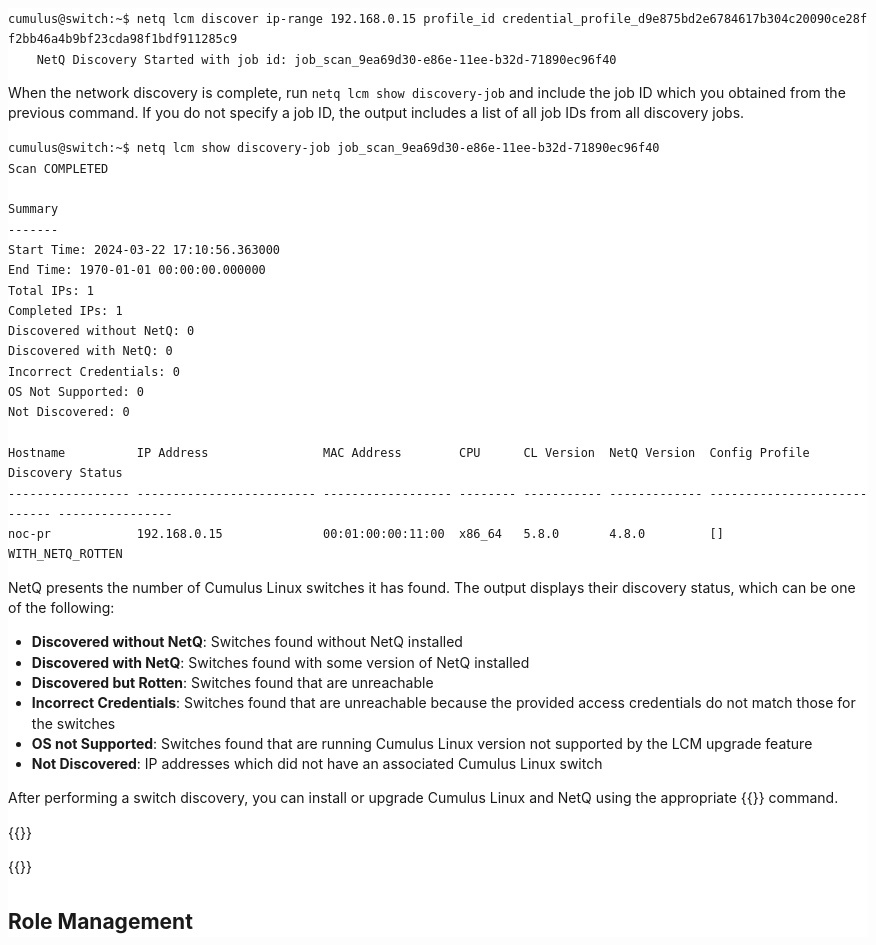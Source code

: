 ```
cumulus@switch:~$ netq lcm discover ip-range 192.168.0.15 profile_id credential_profile_d9e875bd2e6784617b304c20090ce28ff2bb46a4b9bf23cda98f1bdf911285c9
    NetQ Discovery Started with job id: job_scan_9ea69d30-e86e-11ee-b32d-71890ec96f40
```

When the network discovery is complete, run `netq lcm show discovery-job` and include the job ID which you obtained from the previous command. If you do not specify a job ID, the output includes a list of all job IDs from all discovery jobs.

```
cumulus@switch:~$ netq lcm show discovery-job job_scan_9ea69d30-e86e-11ee-b32d-71890ec96f40
Scan COMPLETED

Summary
-------
Start Time: 2024-03-22 17:10:56.363000
End Time: 1970-01-01 00:00:00.000000
Total IPs: 1
Completed IPs: 1
Discovered without NetQ: 0
Discovered with NetQ: 0
Incorrect Credentials: 0
OS Not Supported: 0
Not Discovered: 0

Hostname          IP Address                MAC Address        CPU      CL Version  NetQ Version  Config Profile               Discovery Status
----------------- ------------------------- ------------------ -------- ----------- ------------- ---------------------------- ----------------
noc-pr            192.168.0.15              00:01:00:00:11:00  x86_64   5.8.0       4.8.0         []                           WITH_NETQ_ROTTEN
```

NetQ presents the number of Cumulus Linux switches it has found. The output displays their discovery status, which can be one of the following:

- **Discovered without NetQ**: Switches found without NetQ installed
- **Discovered with NetQ**: Switches found with some version of NetQ installed
- **Discovered but Rotten**: Switches found that are unreachable
- **Incorrect Credentials**: Switches found that are unreachable because the provided access credentials do not match those for the switches
- **OS not Supported**: Switches found that are running Cumulus Linux version not supported by the LCM upgrade feature
- **Not Discovered**: IP addresses which did not have an associated Cumulus Linux switch

After performing a switch discovery, you can install or upgrade Cumulus Linux and NetQ using the appropriate {{<link title="lcm/" text="netq lcm">}} command.

{{</tab>}}

{{</tabs>}}

## Role Management

